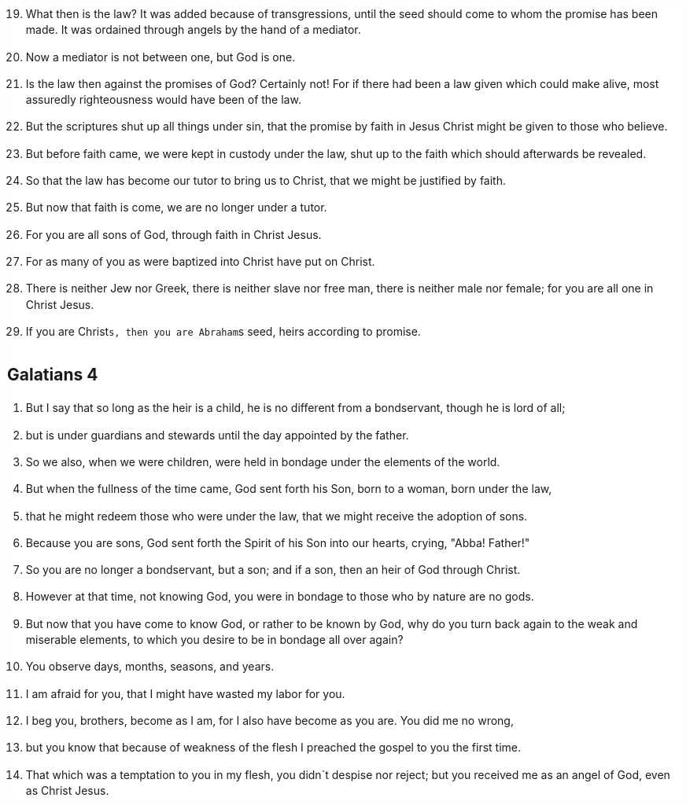 19. What then is the law? It was added because of transgressions, until the seed should come to whom the promise has been made. It was ordained through angels by the hand of a mediator.

20. Now a mediator is not between one, but God is one.

21. Is the law then against the promises of God? Certainly not! For if there had been a law given which could make alive, most assuredly righteousness would have been of the law.

22. But the scriptures shut up all things under sin, that the promise by faith in Jesus Christ might be given to those who believe.

23. But before faith came, we were kept in custody under the law, shut up to the faith which should afterwards be revealed.

24. So that the law has become our tutor to bring us to Christ, that we might be justified by faith.

25. But now that faith is come, we are no longer under a tutor.

26. For you are all sons of God, through faith in Christ Jesus.

27. For as many of you as were baptized into Christ have put on Christ.

28. There is neither Jew nor Greek, there is neither slave nor free man, there is neither male nor female; for you are all one in Christ Jesus.

29. If you are Christ`s, then you are Abraham`s seed, heirs according to promise.

## Galatians 4

1. But I say that so long as the heir is a child, he is no different from a bondservant, though he is lord of all;

2. but is under guardians and stewards until the day appointed by the father.

3. So we also, when we were children, were held in bondage under the elements of the world.

4. But when the fullness of the time came, God sent forth his Son, born to a woman, born under the law,

5. that he might redeem those who were under the law, that we might receive the adoption of sons.

6. Because you are sons, God sent forth the Spirit of his Son into our hearts, crying, "Abba! Father!"

7. So you are no longer a bondservant, but a son; and if a son, then an heir of God through Christ.

8. However at that time, not knowing God, you were in bondage to those who by nature are no gods.

9. But now that you have come to know God, or rather to be known by God, why do you turn back again to the weak and miserable elements, to which you desire to be in bondage all over again?

10. You observe days, months, seasons, and years.

11. I am afraid for you, that I might have wasted my labor for you.

12. I beg you, brothers, become as I am, for I also have become as you are. You did me no wrong,

13. but you know that because of weakness of the flesh I preached the gospel to you the first time.

14. That which was a temptation to you in my flesh, you didn`t despise nor reject; but you received me as an angel of God, even as Christ Jesus.
